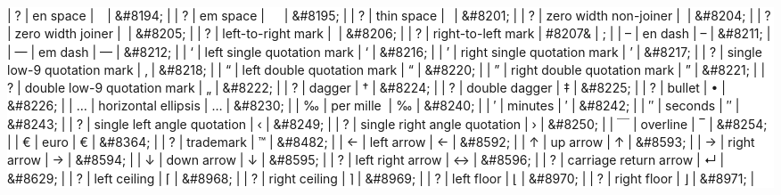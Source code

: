 | ? | en space | &ensp; | &amp;#8194; |
| ? | em space | &emsp; | &amp;#8195; |
| ? | thin space | &thinsp; | &amp;#8201; |
| ? | zero width non-joiner | &zwnj; | &amp;#8204; |
| ? | zero width joiner | &zwj; | &amp;#8205; |
| ? | left-to-right mark | &lrm; | &amp;#8206; |
| ? | right-to-left mark | &rlm; | &amp;#8207; |
| – | en dash | &ndash; | &amp;#8211; |
| — | em dash | &mdash; | &amp;#8212; |
| ‘ | left single quotation mark | &lsquo; | &amp;#8216; |
| ’ | right single quotation mark | &rsquo; | &amp;#8217; |
| ? | single low-9 quotation mark | &sbquo; | &amp;#8218; |
| “ | left double quotation mark | &ldquo; | &amp;#8220; |
| ” | right double quotation mark | &rdquo; | &amp;#8221; |
| ? | double low-9 quotation mark | &bdquo; | &amp;#8222; |
| ? | dagger | &dagger; | &amp;#8224; |
| ? | double dagger | &Dagger; | &amp;#8225; |
| ? | bullet | &bull; | &amp;#8226; |
| … | horizontal ellipsis | &hellip; | &amp;#8230; |
| ‰ | per mille  | &permil; | &amp;#8240; |
| ′ | minutes | &prime; | &amp;#8242; |
| ″ | seconds | &Prime; | &amp;#8243; |
| ? | single left angle quotation | &lsaquo; | &amp;#8249; |
| ? | single right angle quotation | &rsaquo; | &amp;#8250; |
| ￣ | overline | &oline; | &amp;#8254; |
| € | euro | &euro; | &amp;#8364; |
| ? | trademark | &trade; | &amp;#8482; |
| ← | left arrow | &larr; | &amp;#8592; |
| ↑ | up arrow | &uarr; | &amp;#8593; |
| → | right arrow | &rarr; | &amp;#8594; |
| ↓ | down arrow | &darr; | &amp;#8595; |
| ? | left right arrow | &harr; | &amp;#8596; |
| ? | carriage return arrow | &crarr; | &amp;#8629; |
| ? | left ceiling | &lceil; | &amp;#8968; |
| ? | right ceiling | &rceil; | &amp;#8969; |
| ? | left floor | &lfloor; | &amp;#8970; |
| ? | right floor | &rfloor; | &amp;#8971; |
